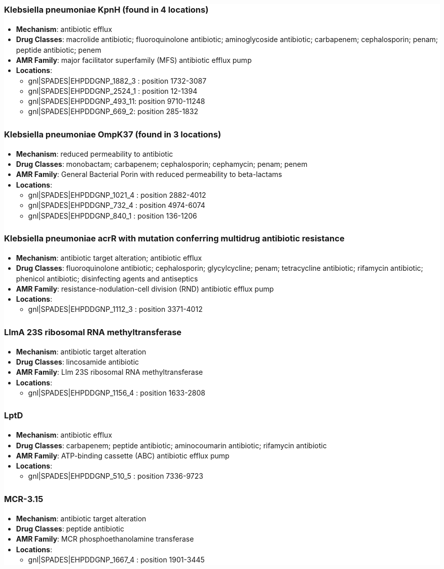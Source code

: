 ### Klebsiella pneumoniae KpnH (found in 4 locations)
- **Mechanism**: antibiotic efflux
- **Drug Classes**: macrolide antibiotic; fluoroquinolone antibiotic; aminoglycoside antibiotic; carbapenem; cephalosporin; penam; peptide antibiotic; penem
- **AMR Family**: major facilitator superfamily (MFS) antibiotic efflux pump
- **Locations**:
  - gnl|SPADES|EHPDDGNP_1882_3 : position 1732-3087
  - gnl|SPADES|EHPDDGNP_2524_1 : position 12-1394
  - gnl|SPADES|EHPDDGNP_493_11: position 9710-11248
  - gnl|SPADES|EHPDDGNP_669_2: position 285-1832

### Klebsiella pneumoniae OmpK37 (found in 3 locations)
- **Mechanism**: reduced permeability to antibiotic
- **Drug Classes**: monobactam; carbapenem; cephalosporin; cephamycin; penam; penem
- **AMR Family**: General Bacterial Porin with reduced permeability to beta-lactams
- **Locations**:
  - gnl|SPADES|EHPDDGNP_1021_4 : position 2882-4012
  - gnl|SPADES|EHPDDGNP_732_4 : position 4974-6074
  - gnl|SPADES|EHPDDGNP_840_1 : position 136-1206

### Klebsiella pneumoniae acrR with mutation conferring multidrug antibiotic resistance
- **Mechanism**: antibiotic target alteration; antibiotic efflux
- **Drug Classes**: fluoroquinolone antibiotic; cephalosporin; glycylcycline; penam; tetracycline antibiotic; rifamycin antibiotic; phenicol antibiotic; disinfecting agents and antiseptics
- **AMR Family**: resistance-nodulation-cell division (RND) antibiotic efflux pump
- **Locations**:
  - gnl|SPADES|EHPDDGNP_1112_3 : position 3371-4012

### LlmA 23S ribosomal RNA methyltransferase
- **Mechanism**: antibiotic target alteration
- **Drug Classes**: lincosamide antibiotic
- **AMR Family**: Llm 23S ribosomal RNA methyltransferase
- **Locations**:
  - gnl|SPADES|EHPDDGNP_1156_4 : position 1633-2808

### LptD
- **Mechanism**: antibiotic efflux
- **Drug Classes**: carbapenem; peptide antibiotic; aminocoumarin antibiotic; rifamycin antibiotic
- **AMR Family**: ATP-binding cassette (ABC) antibiotic efflux pump
- **Locations**:
  - gnl|SPADES|EHPDDGNP_510_5 : position 7336-9723

### MCR-3.15
- **Mechanism**: antibiotic target alteration
- **Drug Classes**: peptide antibiotic
- **AMR Family**: MCR phosphoethanolamine transferase
- **Locations**:
  - gnl|SPADES|EHPDDGNP_1667_4 : position 1901-3445

